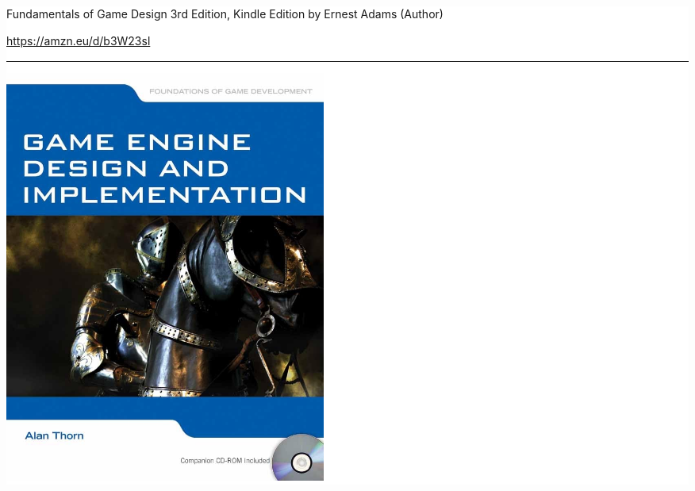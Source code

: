 Fundamentals of Game Design 3rd Edition, Kindle Edition
by Ernest Adams (Author) 

https://amzn.eu/d/b3W23sl

----

<img src="../../../content/books/61ampl0u8pl._sl1000_.jpg" width="400" />
